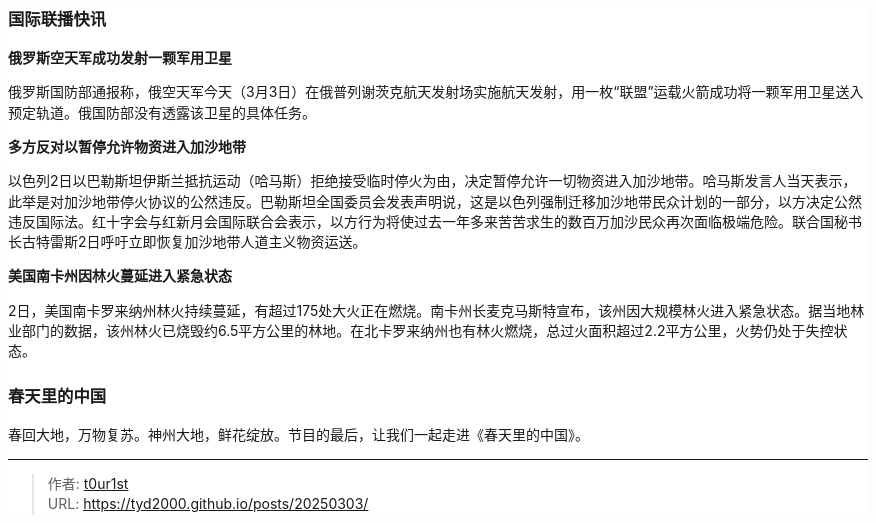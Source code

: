 <iframe
    width="100%"
    height="450"
    src="https://content-static.cctvnews.cctv.com/snow-book/video.html?item_id=12359194968275819760&track_id=2E58AF94-BD12-4988-B513-7B71E14CED46_775919995135"
></iframe>

### 国际联播快讯

**俄罗斯空天军成功发射一颗军用卫星**

俄罗斯国防部通报称，俄空天军今天（3月3日）在俄普列谢茨克航天发射场实施航天发射，用一枚“联盟”运载火箭成功将一颗军用卫星送入预定轨道。俄国防部没有透露该卫星的具体任务。

**多方反对以暂停允许物资进入加沙地带**

以色列2日以巴勒斯坦伊斯兰抵抗运动（哈马斯）拒绝接受临时停火为由，决定暂停允许一切物资进入加沙地带。哈马斯发言人当天表示，此举是对加沙地带停火协议的公然违反。巴勒斯坦全国委员会发表声明说，这是以色列强制迁移加沙地带民众计划的一部分，以方决定公然违反国际法。红十字会与红新月会国际联合会表示，以方行为将使过去一年多来苦苦求生的数百万加沙民众再次面临极端危险。联合国秘书长古特雷斯2日呼吁立即恢复加沙地带人道主义物资运送。

**美国南卡州因林火蔓延进入紧急状态**

2日，美国南卡罗来纳州林火持续蔓延，有超过175处大火正在燃烧。南卡州长麦克马斯特宣布，该州因大规模林火进入紧急状态。据当地林业部门的数据，该州林火已烧毁约6.5平方公里的林地。在北卡罗来纳州也有林火燃烧，总过火面积超过2.2平方公里，火势仍处于失控状态。

<iframe
    width="100%"
    height="450"
    src="https://content-static.cctvnews.cctv.com/snow-book/video.html?item_id=3114939352823402021&track_id=344C2559-F574-4D6E-B482-A519C3BEC82F_775920001303"
></iframe>

### 春天里的中国

春回大地，万物复苏。神州大地，鲜花绽放。节目的最后，让我们一起走进《春天里的中国》。

<iframe
    width="100%"
    height="450"
    src="https://content-static.cctvnews.cctv.com/snow-book/video.html?item_id=15745715656329186259&track_id=650896FF-A2AD-4827-9CA3-1F0ADE76FB02_775920007917"
></iframe>


---

> 作者: [t0ur1st](https://github.com/tyd2000)  
> URL: https://tyd2000.github.io/posts/20250303/  

